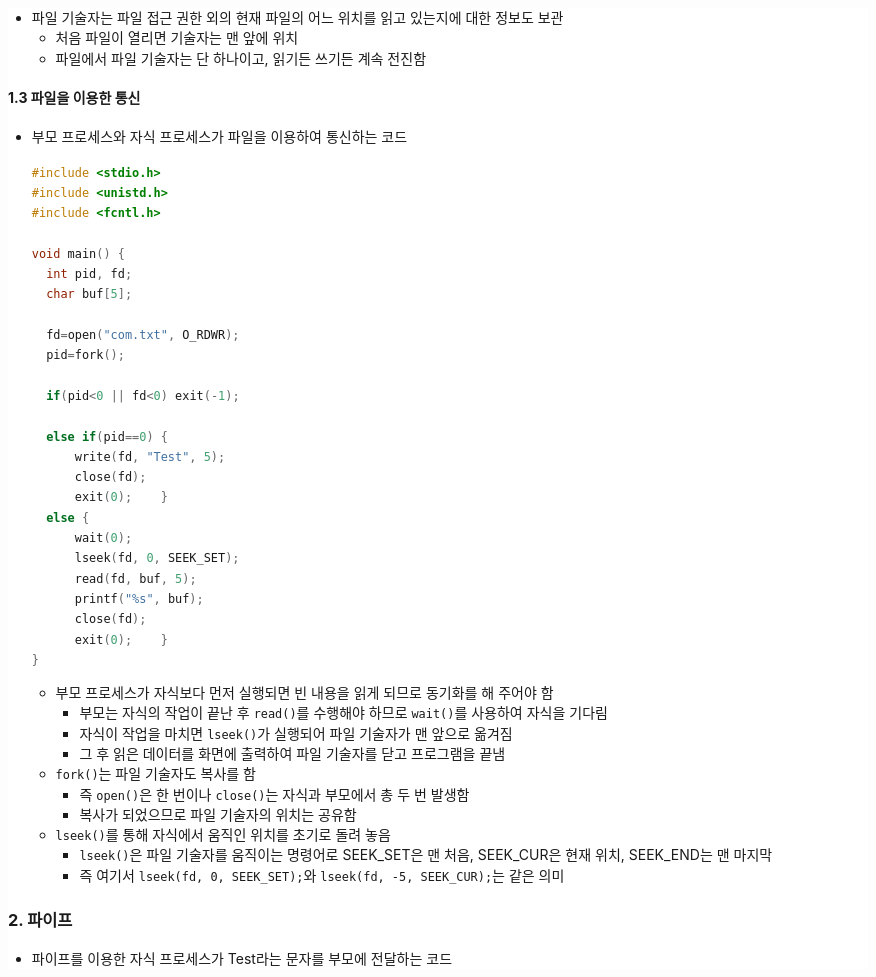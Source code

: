   - 파일 기술자는 파일 접근 권한 외의 현재 파일의 어느 위치를 읽고 있는지에 대한 정보도 보관
    - 처음 파일이 열리면 기술자는 맨 앞에 위치
    - 파일에서 파일 기술자는 단 하나이고, 읽기든 쓰기든 계속 전진함



#### 1.3 파일을 이용한 통신

- 부모 프로세스와 자식 프로세스가 파일을 이용하여 통신하는 코드

  ```c
  #include <stdio.h>
  #include <unistd.h>
  #include <fcntl.h>
  
  void main() {
  	int pid, fd;
  	char buf[5];
  	
  	fd=open("com.txt", O_RDWR);
  	pid=fork();
  	
  	if(pid<0 || fd<0) exit(-1);
  	
  	else if(pid==0) {
  		write(fd, "Test", 5);
  		close(fd);
  		exit(0);	}
  	else {
  		wait(0);
  		lseek(fd, 0, SEEK_SET);
  		read(fd, buf, 5);
  		printf("%s", buf);
  		close(fd);
  		exit(0);	}
  }
  ```

  - 부모 프로세스가 자식보다 먼저 실행되면 빈 내용을 읽게 되므로 동기화를 해 주어야 함
    - 부모는 자식의 작업이 끝난 후 `read()`를 수행해야 하므로 `wait()`를 사용하여 자식을 기다림
    - 자식이 작업을 마치면 `lseek()`가 실행되어 파일 기술자가 맨 앞으로 옮겨짐
    - 그 후 읽은 데이터를 화면에 출력하여 파일 기술자를 닫고 프로그램을 끝냄
  - `fork()`는 파일 기술자도 복사를 함
    - 즉 `open()`은 한 번이나 `close()`는 자식과 부모에서 총 두 번 발생함
    - 복사가 되었으므로 파일 기술자의 위치는 공유함
  - `lseek()`를 통해 자식에서 움직인 위치를 초기로 돌려 놓음
    - `lseek()`은 파일 기술자를 움직이는 명령어로 SEEK_SET은 맨 처음, SEEK_CUR은 현재 위치, SEEK_END는 맨 마지막
    - 즉 여기서 `lseek(fd, 0, SEEK_SET);`와 `lseek(fd, -5, SEEK_CUR);`는 같은 의미



### 2. 파이프

- 파이프를 이용한 자식 프로세스가 Test라는 문자를 부모에 전달하는 코드
